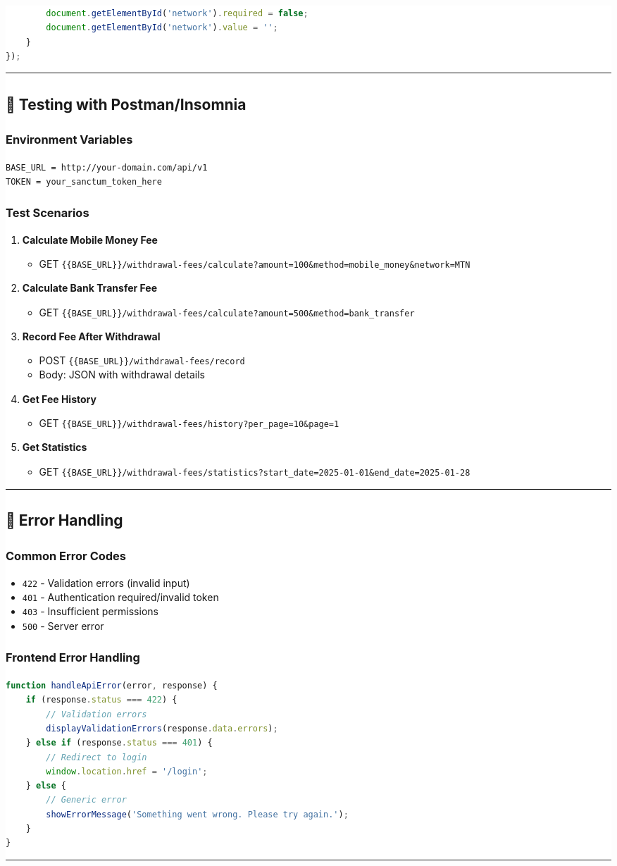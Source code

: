```javascript
        document.getElementById('network').required = false;
        document.getElementById('network').value = '';
    }
});
```

---

## 🔧 Testing with Postman/Insomnia

### Environment Variables
```
BASE_URL = http://your-domain.com/api/v1
TOKEN = your_sanctum_token_here
```

### Test Scenarios

1. **Calculate Mobile Money Fee**
   - GET `{{BASE_URL}}/withdrawal-fees/calculate?amount=100&method=mobile_money&network=MTN`

2. **Calculate Bank Transfer Fee**
   - GET `{{BASE_URL}}/withdrawal-fees/calculate?amount=500&method=bank_transfer`

3. **Record Fee After Withdrawal**
   - POST `{{BASE_URL}}/withdrawal-fees/record`
   - Body: JSON with withdrawal details

4. **Get Fee History**
   - GET `{{BASE_URL}}/withdrawal-fees/history?per_page=10&page=1`

5. **Get Statistics**
   - GET `{{BASE_URL}}/withdrawal-fees/statistics?start_date=2025-01-01&end_date=2025-01-28`

---

## 🐛 Error Handling

### Common Error Codes
- `422` - Validation errors (invalid input)
- `401` - Authentication required/invalid token
- `403` - Insufficient permissions
- `500` - Server error

### Frontend Error Handling
```javascript
function handleApiError(error, response) {
    if (response.status === 422) {
        // Validation errors
        displayValidationErrors(response.data.errors);
    } else if (response.status === 401) {
        // Redirect to login
        window.location.href = '/login';
    } else {
        // Generic error
        showErrorMessage('Something went wrong. Please try again.');
    }
}
```

---